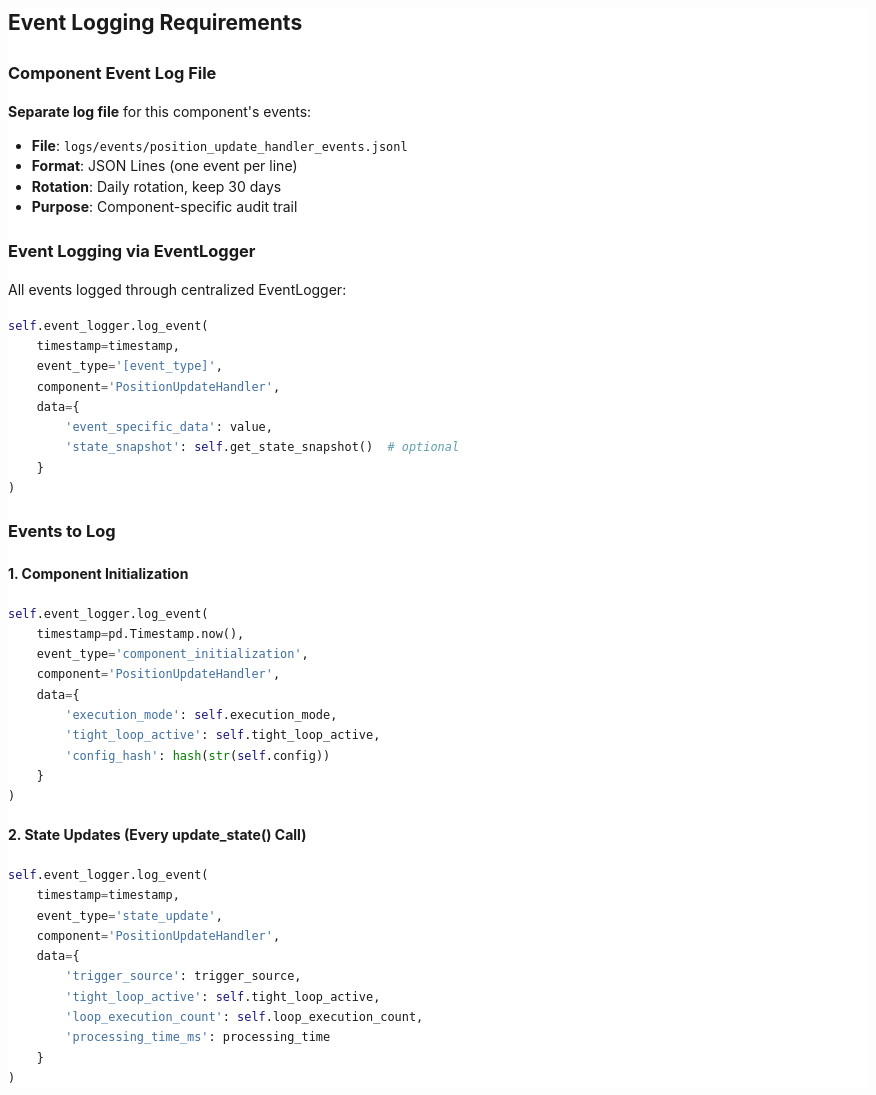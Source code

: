 
## Event Logging Requirements

### Component Event Log File
**Separate log file** for this component's events:
- **File**: `logs/events/position_update_handler_events.jsonl`
- **Format**: JSON Lines (one event per line)
- **Rotation**: Daily rotation, keep 30 days
- **Purpose**: Component-specific audit trail

### Event Logging via EventLogger
All events logged through centralized EventLogger:

```python
self.event_logger.log_event(
    timestamp=timestamp,
    event_type='[event_type]',
    component='PositionUpdateHandler',
    data={
        'event_specific_data': value,
        'state_snapshot': self.get_state_snapshot()  # optional
    }
)
```

### Events to Log

#### 1. Component Initialization
```python
self.event_logger.log_event(
    timestamp=pd.Timestamp.now(),
    event_type='component_initialization',
    component='PositionUpdateHandler',
    data={
        'execution_mode': self.execution_mode,
        'tight_loop_active': self.tight_loop_active,
        'config_hash': hash(str(self.config))
    }
)
```

#### 2. State Updates (Every update_state() Call)
```python
self.event_logger.log_event(
    timestamp=timestamp,
    event_type='state_update',
    component='PositionUpdateHandler',
    data={
        'trigger_source': trigger_source,
        'tight_loop_active': self.tight_loop_active,
        'loop_execution_count': self.loop_execution_count,
        'processing_time_ms': processing_time
    }
)
```
